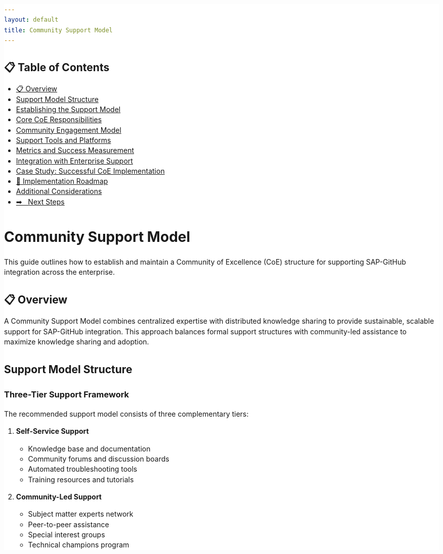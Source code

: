 ```yaml
---
layout: default
title: Community Support Model
---
```


## 📋 Table of Contents

- [📋 Overview](#overview)
- [Support Model Structure](#support-model-structure)
- [Establishing the Support Model](#establishing-the-support-model)
- [Core CoE Responsibilities](#core-coe-responsibilities)
- [Community Engagement Model](#community-engagement-model)
- [Support Tools and Platforms](#support-tools-and-platforms)
- [Metrics and Success Measurement](#metrics-and-success-measurement)
- [Integration with Enterprise Support](#integration-with-enterprise-support)
- [Case Study: Successful CoE Implementation](#case-study-successful-coe-implementation)
- [🔧 Implementation Roadmap](#implementation-roadmap)
- [Additional Considerations](#additional-considerations)
- [➡
️ ️ Next Steps](#next-steps)


# Community Support Model

This guide outlines how to establish and maintain a Community of Excellence (CoE) structure for supporting SAP-GitHub integration across the enterprise.

## 📋 Overview

A Community Support Model combines centralized expertise with distributed knowledge sharing to provide sustainable, scalable support for SAP-GitHub integration. This approach balances formal support structures with community-led assistance to maximize knowledge sharing and adoption.

## Support Model Structure

### Three-Tier Support Framework

The recommended support model consists of three complementary tiers:

1. **Self-Service Support**
   - Knowledge base and documentation
   - Community forums and discussion boards
   - Automated troubleshooting tools
   - Training resources and tutorials

2. **Community-Led Support**
   - Subject matter experts network
   - Peer-to-peer assistance
   - Special interest groups
   - Technical champions program
